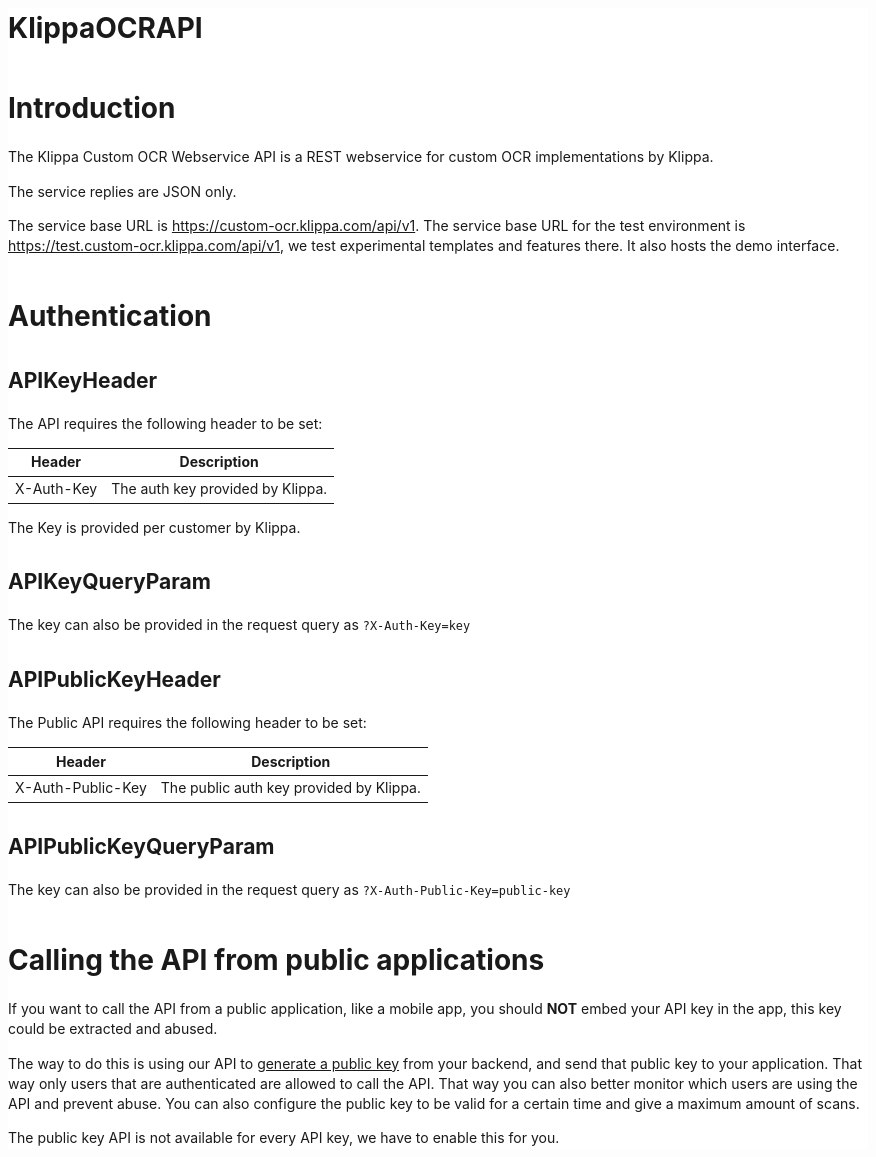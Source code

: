 # KlippaOCRAPI

# Introduction
The Klippa Custom OCR Webservice API is a REST webservice for custom OCR implementations by Klippa.

The service replies are JSON only.

The service base URL is https://custom-ocr.klippa.com/api/v1.
The service base URL for the test environment is https://test.custom-ocr.klippa.com/api/v1, we test experimental templates and features there. It also hosts the demo interface.

# Authentication
## APIKeyHeader
The API requires the following header to be set:

Header | Description |
--- |--- |
  X-Auth-Key  |  The auth key provided by Klippa. |

The Key is provided per customer by Klippa.

## APIKeyQueryParam
The key can also be provided in the request query as ```?X-Auth-Key=key```

## APIPublicKeyHeader
The Public API requires the following header to be set:

Header | Description |
--- |--- |
  X-Auth-Public-Key  |  The public auth key provided by Klippa. |

## APIPublicKeyQueryParam
The key can also be provided in the request query as ```?X-Auth-Public-Key=public-key```


# Calling the API from public applications
If you want to call the API from a public application, like a mobile app, you should **NOT** embed your API key in the app, this key could be extracted and abused.

The way to do this is using our API to [generate a public key](#operation/createPublicKey) from your backend, and send that public key to your application. That way only users that are authenticated are allowed to call the API.
That way you can also better monitor which users are using the API and prevent abuse. You can also configure the public key to be valid for a certain time and give a maximum amount of scans.

The public key API is not available for every API key, we have to enable this for you.
